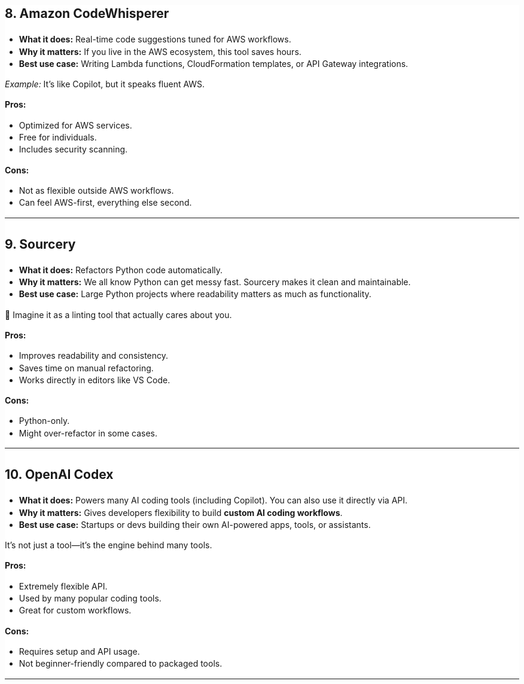 ## 8. Amazon CodeWhisperer

- **What it does:** Real-time code suggestions tuned for AWS workflows.  
- **Why it matters:** If you live in the AWS ecosystem, this tool saves hours.  
- **Best use case:** Writing Lambda functions, CloudFormation templates, or API Gateway integrations.  

*Example:* It’s like Copilot, but it speaks fluent AWS.  

**Pros:**  
- Optimized for AWS services.  
- Free for individuals.  
- Includes security scanning.  

**Cons:**  
- Not as flexible outside AWS workflows.  
- Can feel AWS-first, everything else second.  

---

## 9. Sourcery

- **What it does:** Refactors Python code automatically.  
- **Why it matters:** We all know Python can get messy fast. Sourcery makes it clean and maintainable.  
- **Best use case:** Large Python projects where readability matters as much as functionality.  

🐍 Imagine it as a linting tool that actually cares about you.  

**Pros:**  
- Improves readability and consistency.  
- Saves time on manual refactoring.  
- Works directly in editors like VS Code.  

**Cons:**  
- Python-only.  
- Might over-refactor in some cases.  

---

## 10. OpenAI Codex

- **What it does:** Powers many AI coding tools (including Copilot). You can also use it directly via API.  
- **Why it matters:** Gives developers flexibility to build **custom AI coding workflows**.  
- **Best use case:** Startups or devs building their own AI-powered apps, tools, or assistants.  

It’s not just a tool—it’s the engine behind many tools.  

**Pros:**  
- Extremely flexible API.  
- Used by many popular coding tools.  
- Great for custom workflows.  

**Cons:**  
- Requires setup and API usage.  
- Not beginner-friendly compared to packaged tools.  

---